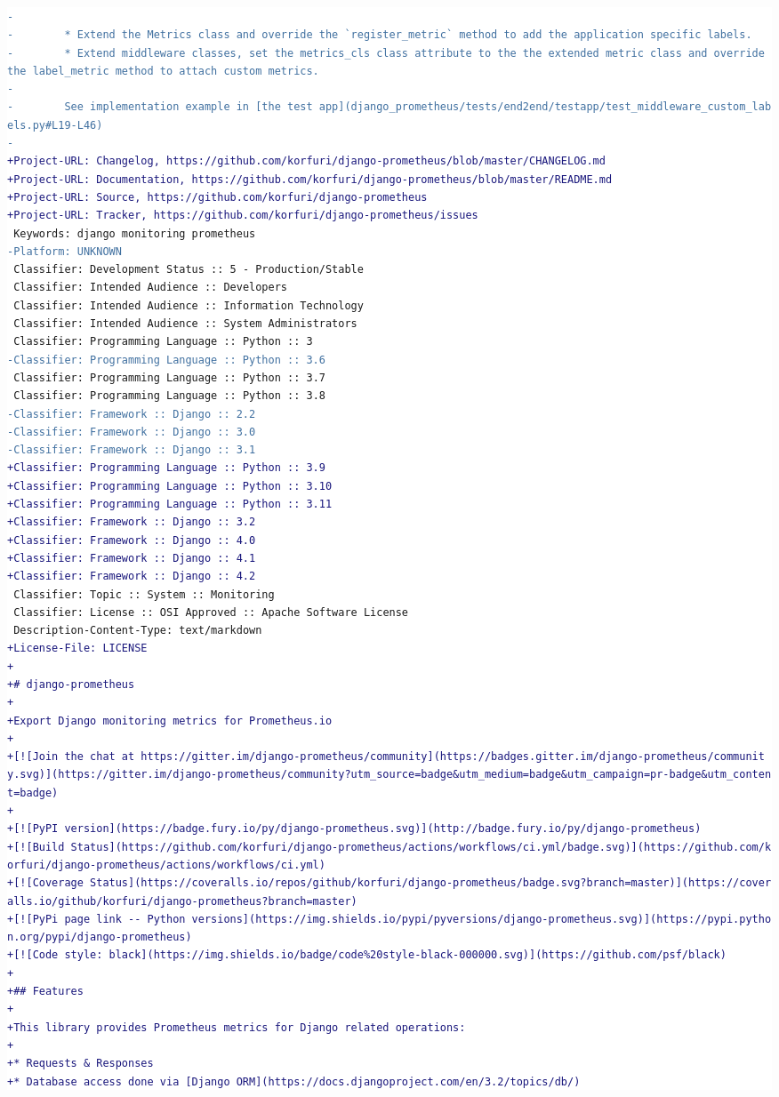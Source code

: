 ```diff
-        
-        * Extend the Metrics class and override the `register_metric` method to add the application specific labels.
-        * Extend middleware classes, set the metrics_cls class attribute to the the extended metric class and override the label_metric method to attach custom metrics.
-        
-        See implementation example in [the test app](django_prometheus/tests/end2end/testapp/test_middleware_custom_labels.py#L19-L46)
-        
+Project-URL: Changelog, https://github.com/korfuri/django-prometheus/blob/master/CHANGELOG.md
+Project-URL: Documentation, https://github.com/korfuri/django-prometheus/blob/master/README.md
+Project-URL: Source, https://github.com/korfuri/django-prometheus
+Project-URL: Tracker, https://github.com/korfuri/django-prometheus/issues
 Keywords: django monitoring prometheus
-Platform: UNKNOWN
 Classifier: Development Status :: 5 - Production/Stable
 Classifier: Intended Audience :: Developers
 Classifier: Intended Audience :: Information Technology
 Classifier: Intended Audience :: System Administrators
 Classifier: Programming Language :: Python :: 3
-Classifier: Programming Language :: Python :: 3.6
 Classifier: Programming Language :: Python :: 3.7
 Classifier: Programming Language :: Python :: 3.8
-Classifier: Framework :: Django :: 2.2
-Classifier: Framework :: Django :: 3.0
-Classifier: Framework :: Django :: 3.1
+Classifier: Programming Language :: Python :: 3.9
+Classifier: Programming Language :: Python :: 3.10
+Classifier: Programming Language :: Python :: 3.11
+Classifier: Framework :: Django :: 3.2
+Classifier: Framework :: Django :: 4.0
+Classifier: Framework :: Django :: 4.1
+Classifier: Framework :: Django :: 4.2
 Classifier: Topic :: System :: Monitoring
 Classifier: License :: OSI Approved :: Apache Software License
 Description-Content-Type: text/markdown
+License-File: LICENSE
+
+# django-prometheus
+
+Export Django monitoring metrics for Prometheus.io
+
+[![Join the chat at https://gitter.im/django-prometheus/community](https://badges.gitter.im/django-prometheus/community.svg)](https://gitter.im/django-prometheus/community?utm_source=badge&utm_medium=badge&utm_campaign=pr-badge&utm_content=badge)
+
+[![PyPI version](https://badge.fury.io/py/django-prometheus.svg)](http://badge.fury.io/py/django-prometheus)
+[![Build Status](https://github.com/korfuri/django-prometheus/actions/workflows/ci.yml/badge.svg)](https://github.com/korfuri/django-prometheus/actions/workflows/ci.yml)
+[![Coverage Status](https://coveralls.io/repos/github/korfuri/django-prometheus/badge.svg?branch=master)](https://coveralls.io/github/korfuri/django-prometheus?branch=master)
+[![PyPi page link -- Python versions](https://img.shields.io/pypi/pyversions/django-prometheus.svg)](https://pypi.python.org/pypi/django-prometheus)
+[![Code style: black](https://img.shields.io/badge/code%20style-black-000000.svg)](https://github.com/psf/black)
+
+## Features
+
+This library provides Prometheus metrics for Django related operations:
+
+* Requests & Responses
+* Database access done via [Django ORM](https://docs.djangoproject.com/en/3.2/topics/db/)
```